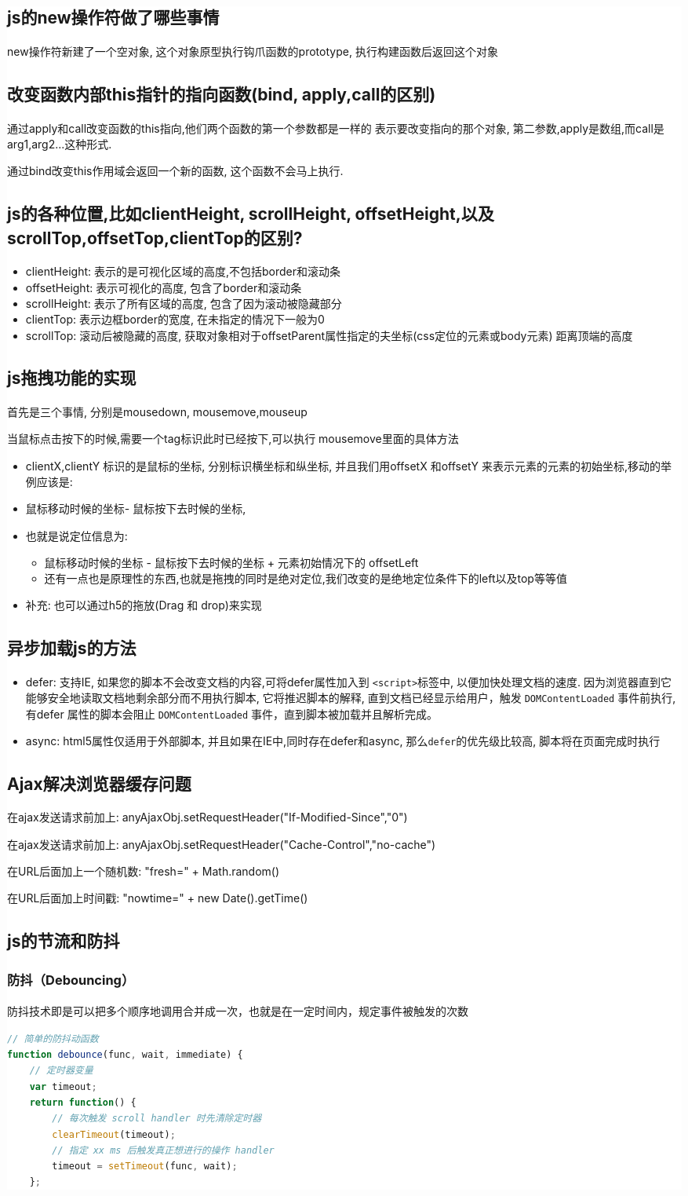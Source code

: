 ## js的new操作符做了哪些事情
new操作符新建了一个空对象, 这个对象原型执行钩爪函数的prototype, 执行构建函数后返回这个对象

## 改变函数内部this指针的指向函数(bind, apply,call的区别)
通过apply和call改变函数的this指向,他们两个函数的第一个参数都是一样的 表示要改变指向的那个对象, 第二参数,apply是数组,而call是arg1,arg2...这种形式.

通过bind改变this作用域会返回一个新的函数, 这个函数不会马上执行.

## js的各种位置,比如clientHeight, scrollHeight, offsetHeight,以及 scrollTop,offsetTop,clientTop的区别?

- clientHeight: 表示的是可视化区域的高度,不包括border和滚动条
- offsetHeight: 表示可视化的高度, 包含了border和滚动条
- scrollHeight: 表示了所有区域的高度, 包含了因为滚动被隐藏部分
- clientTop: 表示边框border的宽度, 在未指定的情况下一般为0
- scrollTop: 滚动后被隐藏的高度, 获取对象相对于offsetParent属性指定的夫坐标(css定位的元素或body元素) 距离顶端的高度

## js拖拽功能的实现
首先是三个事情, 分别是mousedown, mousemove,mouseup

当鼠标点击按下的时候,需要一个tag标识此时已经按下,可以执行 mousemove里面的具体方法

- clientX,clientY 标识的是鼠标的坐标, 分别标识横坐标和纵坐标, 并且我们用offsetX 和offsetY 来表示元素的元素的初始坐标,移动的举例应该是:

- 鼠标移动时候的坐标- 鼠标按下去时候的坐标, 
- 也就是说定位信息为:
  - 鼠标移动时候的坐标 - 鼠标按下去时候的坐标  + 元素初始情况下的 offsetLeft
  - 还有一点也是原理性的东西,也就是拖拽的同时是绝对定位,我们改变的是绝地定位条件下的left以及top等等值

- 补充: 也可以通过h5的拖放(Drag 和 drop)来实现

## 异步加载js的方法
- defer: 支持IE, 如果您的脚本不会改变文档的内容,可将defer属性加入到 `<script>`标签中, 以便加快处理文档的速度. 因为浏览器直到它能够安全地读取文档地剩余部分而不用执行脚本, 它将推迟脚本的解释, 直到文档已经显示给用户，触发 `DOMContentLoaded` 事件前执行, 有defer 属性的脚本会阻止 `DOMContentLoaded` 事件，直到脚本被加载并且解析完成。

- async: html5属性仅适用于外部脚本, 并且如果在IE中,同时存在defer和async, 那么`defer`的优先级比较高, 脚本将在页面完成时执行


## Ajax解决浏览器缓存问题
在ajax发送请求前加上: anyAjaxObj.setRequestHeader("If-Modified-Since","0")

在ajax发送请求前加上: anyAjaxObj.setRequestHeader("Cache-Control","no-cache")

在URL后面加上一个随机数: "fresh=" + Math.random()

在URL后面加上时间戳: "nowtime=" + new Date().getTime()

## js的节流和防抖

### 防抖（Debouncing）
防抖技术即是可以把多个顺序地调用合并成一次，也就是在一定时间内，规定事件被触发的次数
```js
// 简单的防抖动函数
function debounce(func, wait, immediate) {
    // 定时器变量
    var timeout;
    return function() {
        // 每次触发 scroll handler 时先清除定时器
        clearTimeout(timeout);
        // 指定 xx ms 后触发真正想进行的操作 handler
        timeout = setTimeout(func, wait);
    };
```